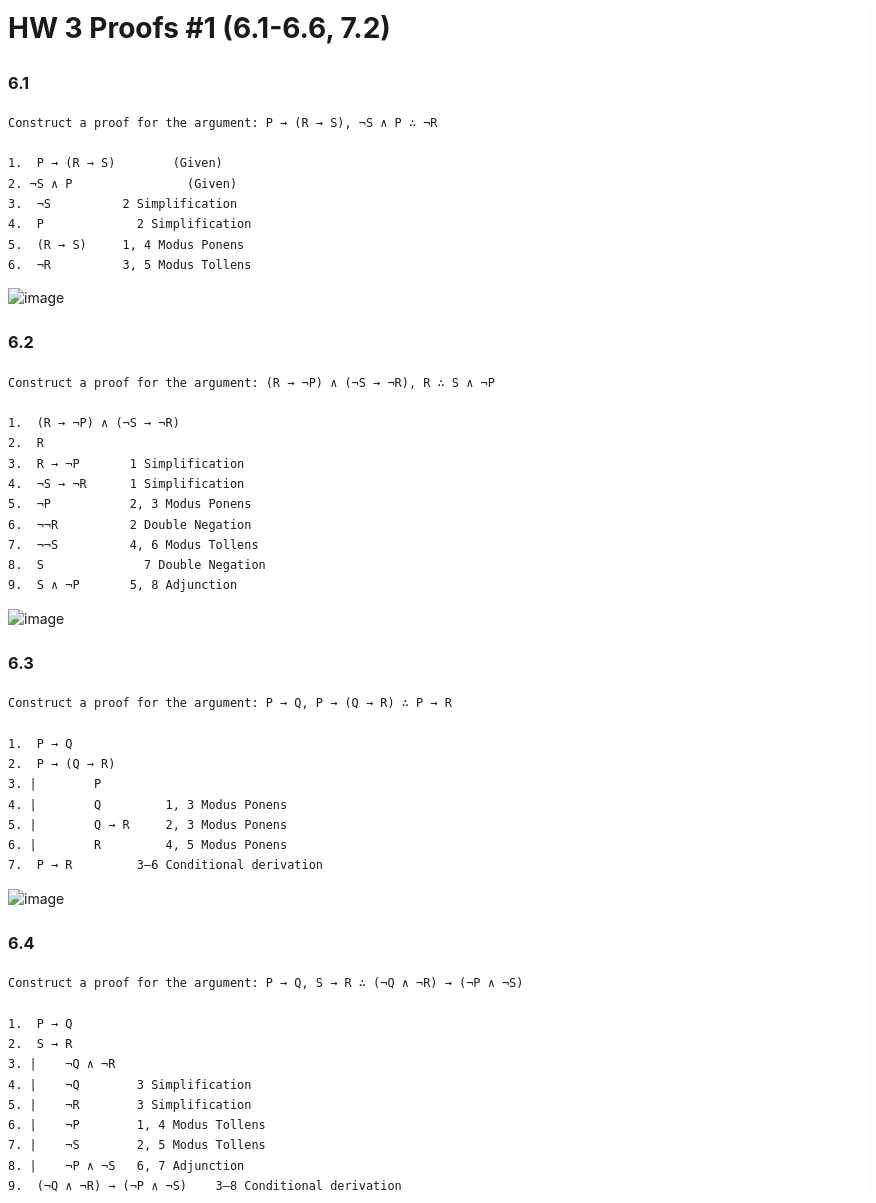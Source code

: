 # HW 3 Proofs #1 (6.1-6.6, 7.2)

### 6.1 
```
Construct a proof for the argument: P → (R → S), ¬S ∧ P ∴ ¬R

1.	P → (R → S)		   (Given)
2. ¬S ∧ P		         (Given)
3.	¬S	        2 Simplification	
4.	P	          2 Simplification	
5.	(R → S)	    1, 4 Modus Ponens	
6.	¬R	        3, 5 Modus Tollens	
```
<img width="320" alt="image" src="https://github.com/Jamham1020/final-projects/assets/64275401/d416029c-5c34-45e3-ad9d-7d94b816297c">

### 6.2
```
Construct a proof for the argument: (R → ¬P) ∧ (¬S → ¬R), R ∴ S ∧ ¬P

1.	(R → ¬P) ∧ (¬S → ¬R)		
2.	R		
3.	R → ¬P	     1 Simplification	
4.	¬S → ¬R	     1 Simplification	
5.	¬P	         2, 3 Modus Ponens	
6.	¬¬R	         2 Double Negation	
7.	¬¬S	         4, 6 Modus Tollens	
8.	S	           7 Double Negation	
9.	S ∧ ¬P	     5, 8 Adjunction
```
<img width="361" alt="image" src="https://github.com/Jamham1020/final-projects/assets/64275401/033f87ca-ca32-46fc-9019-d208224844d6">

### 6.3
```
Construct a proof for the argument: P → Q, P → (Q → R) ∴ P → R

1.	P → Q		
2.	P → (Q → R)		
3. |		P		
4. |		Q	      1, 3 Modus Ponens	
5. |		Q → R	  2, 3 Modus Ponens	
6. |		R	      4, 5 Modus Ponens	
7.	P → R	      3–6 Conditional derivation	
```
<img width="338" alt="image" src="https://github.com/Jamham1020/final-projects/assets/64275401/a8b39c9b-8c4b-463a-9dd9-83edb0949292">

### 6.4
```
Construct a proof for the argument: P → Q, S → R ∴ (¬Q ∧ ¬R) → (¬P ∧ ¬S)

1.	P → Q		
2.	S → R		
3. |	¬Q ∧ ¬R		
4. |	¬Q	      3 Simplification	
5. |	¬R	      3 Simplification	
6. |	¬P	      1, 4 Modus Tollens	
7. |	¬S	      2, 5 Modus Tollens	
8. |	¬P ∧ ¬S	  6, 7 Adjunction	
9.	(¬Q ∧ ¬R) → (¬P ∧ ¬S)	 3–8 Conditional derivation
```
